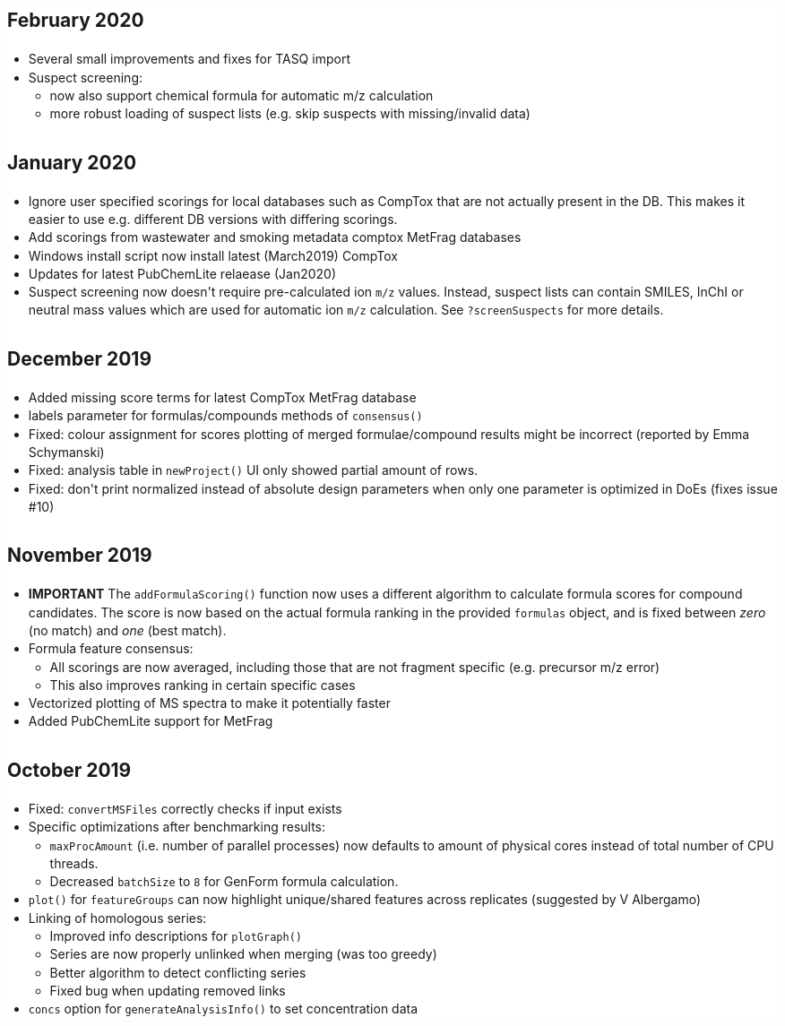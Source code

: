 
## February 2020

* Several small improvements and fixes for TASQ import
* Suspect screening:
    * now also support chemical formula for automatic m/z calculation
    * more robust loading of suspect lists (e.g. skip suspects with missing/invalid data)


## January 2020

* Ignore user specified scorings for local databases such as CompTox that are not actually present in the DB. This makes it easier to use e.g. different DB versions with differing scorings.
* Add scorings from wastewater and smoking metadata comptox MetFrag databases
* Windows install script now install latest (March2019) CompTox
* Updates for latest PubChemLite relaease (Jan2020)
* Suspect screening now doesn't require pre-calculated ion `m/z` values. Instead, suspect lists can contain SMILES, InChI or neutral mass values which are used for automatic ion `m/z` calculation. See `?screenSuspects` for more details.


## December 2019

* Added missing score terms for latest CompTox MetFrag database
* labels parameter for formulas/compounds methods of `consensus()`
* Fixed: colour assignment for scores plotting of merged formulae/compound results might be incorrect (reported by Emma Schymanski)
* Fixed: analysis table in `newProject()` UI only showed partial amount of rows.
* Fixed: don't print normalized instead of absolute design parameters when only one parameter is optimized in DoEs (fixes issue #10)


## November 2019

* **IMPORTANT** The `addFormulaScoring()` function now uses a different algorithm to calculate formula scores for compound candidates. The score is now based on the actual formula ranking in the provided `formulas` object, and is fixed between _zero_ (no match) and _one_ (best match).
* Formula feature consensus:
    * All scorings are now averaged, including those that are not fragment specific (e.g. precursor m/z error)
    * This also improves ranking in certain specific cases
* Vectorized plotting of MS spectra to make it potentially faster
* Added PubChemLite support for MetFrag


## October 2019

* Fixed: `convertMSFiles` correctly checks if input exists
* Specific optimizations after benchmarking results:
    * `maxProcAmount` (i.e. number of parallel processes) now defaults to amount of physical cores instead of total number of CPU threads.
    * Decreased `batchSize` to `8` for GenForm formula calculation.
* `plot()` for `featureGroups` can now highlight unique/shared features across replicates (suggested by V Albergamo)
* Linking of homologous series:
    * Improved info descriptions for `plotGraph()`
    * Series are now properly unlinked when merging (was too greedy)
    * Better algorithm to detect conflicting series
    * Fixed bug when updating removed links
* `concs` option for `generateAnalysisInfo()` to set concentration data
